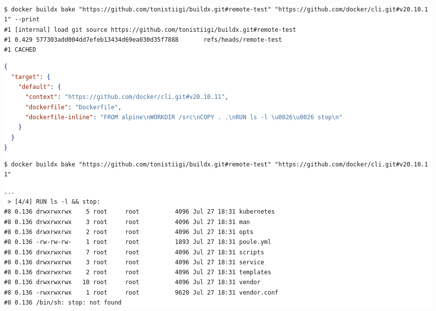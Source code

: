 ```console
$ docker buildx bake "https://github.com/tonistiigi/buildx.git#remote-test" "https://github.com/docker/cli.git#v20.10.11" --print
#1 [internal] load git source https://github.com/tonistiigi/buildx.git#remote-test
#1 0.429 577303add004dd7efeb13434d69ea030d35f7888       refs/heads/remote-test
#1 CACHED
```
```json
{
  "target": {
    "default": {
      "context": "https://github.com/docker/cli.git#v20.10.11",
      "dockerfile": "Dockerfile",
      "dockerfile-inline": "FROM alpine\nWORKDIR /src\nCOPY . .\nRUN ls -l \u0026\u0026 stop\n"
    }
  }
}
```

```console
$ docker buildx bake "https://github.com/tonistiigi/buildx.git#remote-test" "https://github.com/docker/cli.git#v20.10.11"
```
```text
...
 > [4/4] RUN ls -l && stop:
#8 0.136 drwxrwxrwx    5 root     root          4096 Jul 27 18:31 kubernetes
#8 0.136 drwxrwxrwx    3 root     root          4096 Jul 27 18:31 man
#8 0.136 drwxrwxrwx    2 root     root          4096 Jul 27 18:31 opts
#8 0.136 -rw-rw-rw-    1 root     root          1893 Jul 27 18:31 poule.yml
#8 0.136 drwxrwxrwx    7 root     root          4096 Jul 27 18:31 scripts
#8 0.136 drwxrwxrwx    3 root     root          4096 Jul 27 18:31 service
#8 0.136 drwxrwxrwx    2 root     root          4096 Jul 27 18:31 templates
#8 0.136 drwxrwxrwx   10 root     root          4096 Jul 27 18:31 vendor
#8 0.136 -rwxrwxrwx    1 root     root          9620 Jul 27 18:31 vendor.conf
#8 0.136 /bin/sh: stop: not found
```
